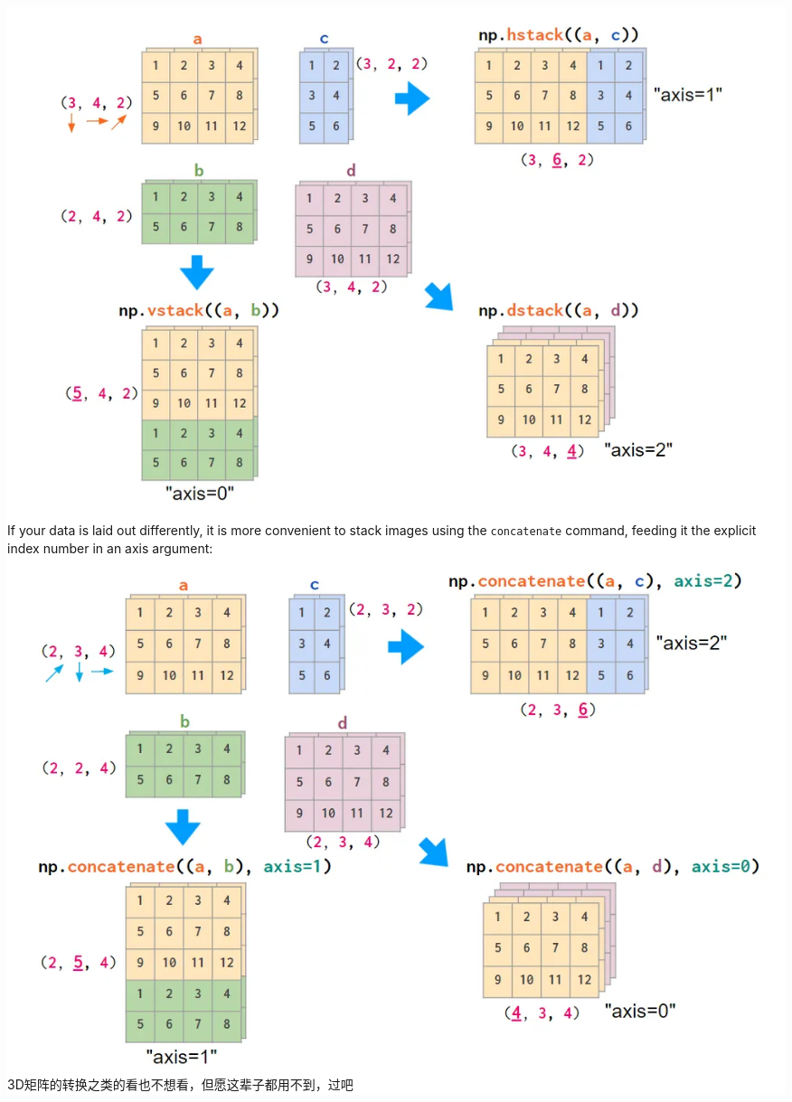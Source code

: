 ![alt text](1_c_XjRbJHN26dMw1dcRS6qQ.webp)  
If your data is laid out differently, it is more convenient to stack images using the `concatenate` command, feeding it the explicit index number in an axis argument:
![alt text](1_bUfuXiTZOas6ZSD_lOSbXA.webp)  
3D矩阵的转换之类的看也不想看，但愿这辈子都用不到，过吧  

